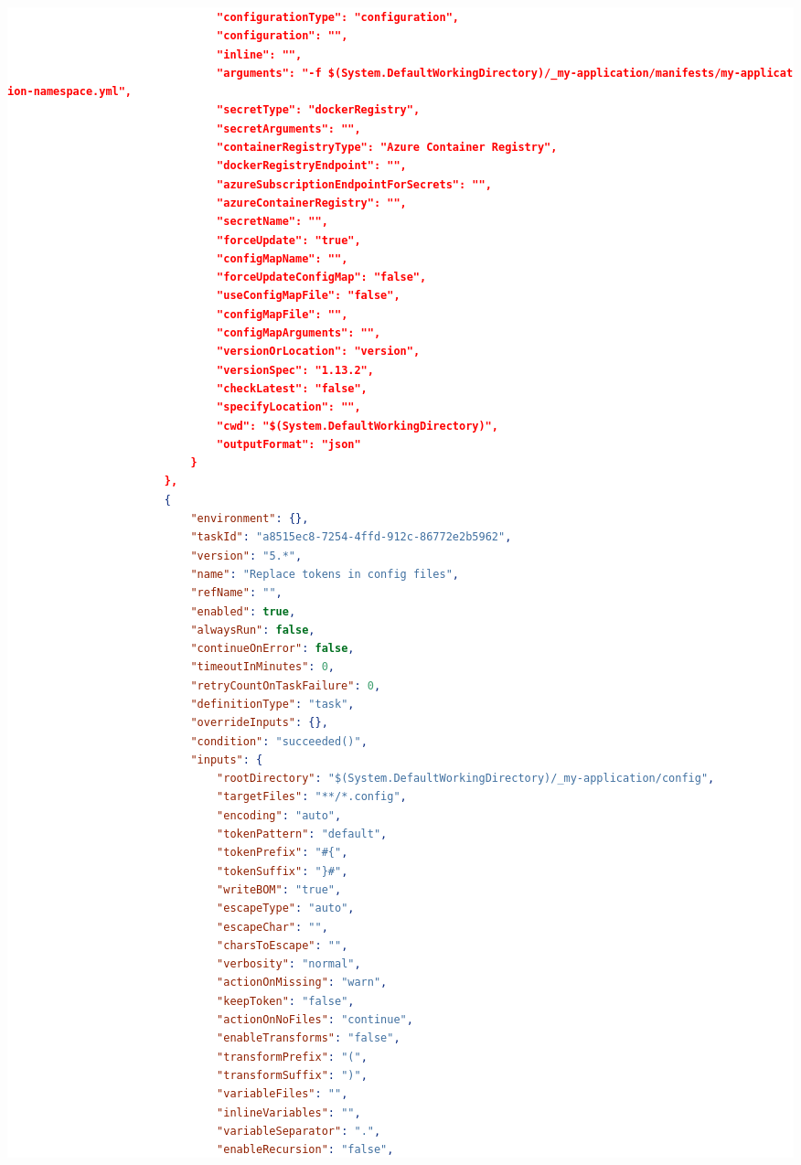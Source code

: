 ```json
								"configurationType": "configuration",
								"configuration": "",
								"inline": "",
								"arguments": "-f $(System.DefaultWorkingDirectory)/_my-application/manifests/my-application-namespace.yml",
								"secretType": "dockerRegistry",
								"secretArguments": "",
								"containerRegistryType": "Azure Container Registry",
								"dockerRegistryEndpoint": "",
								"azureSubscriptionEndpointForSecrets": "",
								"azureContainerRegistry": "",
								"secretName": "",
								"forceUpdate": "true",
								"configMapName": "",
								"forceUpdateConfigMap": "false",
								"useConfigMapFile": "false",
								"configMapFile": "",
								"configMapArguments": "",
								"versionOrLocation": "version",
								"versionSpec": "1.13.2",
								"checkLatest": "false",
								"specifyLocation": "",
								"cwd": "$(System.DefaultWorkingDirectory)",
								"outputFormat": "json"
							}
						},
						{
							"environment": {},
							"taskId": "a8515ec8-7254-4ffd-912c-86772e2b5962",
							"version": "5.*",
							"name": "Replace tokens in config files",
							"refName": "",
							"enabled": true,
							"alwaysRun": false,
							"continueOnError": false,
							"timeoutInMinutes": 0,
							"retryCountOnTaskFailure": 0,
							"definitionType": "task",
							"overrideInputs": {},
							"condition": "succeeded()",
							"inputs": {
								"rootDirectory": "$(System.DefaultWorkingDirectory)/_my-application/config",
								"targetFiles": "**/*.config",
								"encoding": "auto",
								"tokenPattern": "default",
								"tokenPrefix": "#{",
								"tokenSuffix": "}#",
								"writeBOM": "true",
								"escapeType": "auto",
								"escapeChar": "",
								"charsToEscape": "",
								"verbosity": "normal",
								"actionOnMissing": "warn",
								"keepToken": "false",
								"actionOnNoFiles": "continue",
								"enableTransforms": "false",
								"transformPrefix": "(",
								"transformSuffix": ")",
								"variableFiles": "",
								"inlineVariables": "",
								"variableSeparator": ".",
								"enableRecursion": "false",
```